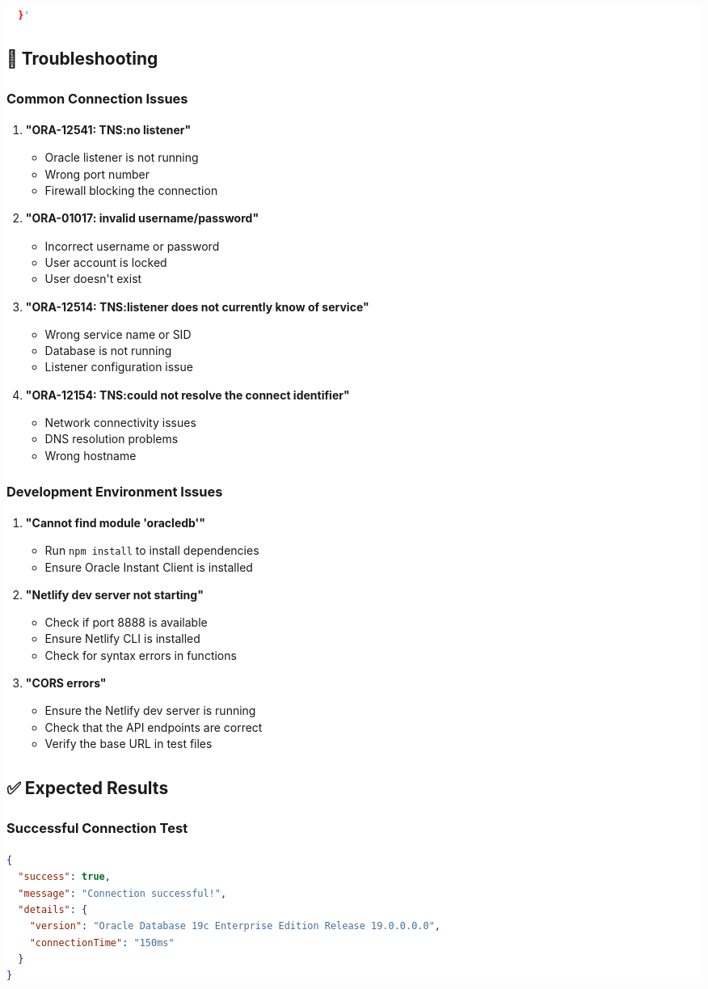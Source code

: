    ```bash
     }'
   ```

## **🔧 Troubleshooting**

### **Common Connection Issues**

1. **"ORA-12541: TNS:no listener"**
   - Oracle listener is not running
   - Wrong port number
   - Firewall blocking the connection

2. **"ORA-01017: invalid username/password"**
   - Incorrect username or password
   - User account is locked
   - User doesn't exist

3. **"ORA-12514: TNS:listener does not currently know of service"**
   - Wrong service name or SID
   - Database is not running
   - Listener configuration issue

4. **"ORA-12154: TNS:could not resolve the connect identifier"**
   - Network connectivity issues
   - DNS resolution problems
   - Wrong hostname

### **Development Environment Issues**

1. **"Cannot find module 'oracledb'"**
   - Run `npm install` to install dependencies
   - Ensure Oracle Instant Client is installed

2. **"Netlify dev server not starting"**
   - Check if port 8888 is available
   - Ensure Netlify CLI is installed
   - Check for syntax errors in functions

3. **"CORS errors"**
   - Ensure the Netlify dev server is running
   - Check that the API endpoints are correct
   - Verify the base URL in test files

## **✅ Expected Results**

### **Successful Connection Test**
```json
{
  "success": true,
  "message": "Connection successful!",
  "details": {
    "version": "Oracle Database 19c Enterprise Edition Release 19.0.0.0.0",
    "connectionTime": "150ms"
  }
}
```
